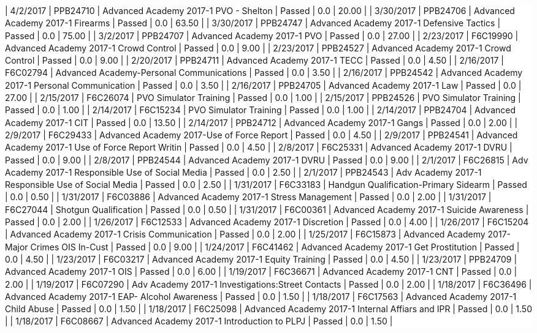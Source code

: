 | 4/2/2017 | PPB24710 | Advanced Academy 2017-1 PVO - Shelton | Passed | 0.0 | 20.00 |
| 3/30/2017 | PPB24706 | Advanced Academy 2017-1 Firearms | Passed | 0.0 | 63.50 |
| 3/30/2017 | PPB24747 | Advanced Academy 2017-1 Defensive Tactics | Passed | 0.0 | 75.00 |
| 3/2/2017 | PPB24707 | Advanced Academy 2017-1 PVO | Passed | 0.0 | 27.00 |
| 2/23/2017 | F6C19990 | Advanced Academy 2017-1 Crowd Control | Passed | 0.0 | 9.00 |
| 2/23/2017 | PPB24527 | Advanced Academy 2017-1 Crowd Control | Passed | 0.0 | 9.00 |
| 2/20/2017 | PPB24711 | Advanced Academy 2017-1 TECC | Passed | 0.0 | 4.50 |
| 2/16/2017 | F6C02794 | Advanced Academy-Personal Communications | Passed | 0.0 | 3.50 |
| 2/16/2017 | PPB24542 | Advanced Academy 2017-1 Personal Communication | Passed | 0.0 | 3.50 |
| 2/16/2017 | PPB24705 | Advanced Academy 2017-1 Law | Passed | 0.0 | 27.00 |
| 2/15/2017 | F6C26074 | PVO Simulator Training | Passed | 0.0 | 1.00 |
| 2/15/2017 | PPB24526 | PVO Simulator Training | Passed | 0.0 | 1.00 |
| 2/14/2017 | F6C15234 | PVO Simulator Training | Passed | 0.0 | 1.00 |
| 2/14/2017 | PPB24704 | Advanced Academy 2017-1 CIT | Passed | 0.0 | 13.50 |
| 2/14/2017 | PPB24712 | Advanced Academy 2017-1 Gangs | Passed | 0.0 | 2.00 |
| 2/9/2017 | F6C29433 | Advanced Academy 2017-Use of Force Report | Passed | 0.0 | 4.50 |
| 2/9/2017 | PPB24541 | Advanced Academy 2017-1 Use of Force Report Writin | Passed | 0.0 | 4.50 |
| 2/8/2017 | F6C25331 | Advanced Academy 2017-1 DVRU | Passed | 0.0 | 9.00 |
| 2/8/2017 | PPB24544 | Advanced Academy 2017-1 DVRU | Passed | 0.0 | 9.00 |
| 2/1/2017 | F6C26815 | Adv Academy 2017-1 Responsible Use of Social Media | Passed | 0.0 | 2.50 |
| 2/1/2017 | PPB24543 | Adv Academy 2017-1 Responsible Use of Social Media | Passed | 0.0 | 2.50 |
| 1/31/2017 | F6C33183 | Handgun Qualification-Primary Sidearm | Passed | 0.0 | 0.50 |
| 1/31/2017 | F6C03886 | Advanced Academy 2017-1 Stress Management | Passed | 0.0 | 2.00 |
| 1/31/2017 | F6C27044 | Shotgun Qualification | Passed | 0.0 | 0.50 |
| 1/31/2017 | F6C00361 | Advanced Academy 2017-1 Suicide Awareness | Passed | 0.0 | 2.00 |
| 1/26/2017 | F6C12533 | Advanced Academy 2017-1 Discretion | Passed | 0.0 | 4.00 |
| 1/26/2017 | F6C15204 | Advanced Academy 2017-1 Crisis Communication | Passed | 0.0 | 2.00 |
| 1/25/2017 | F6C15873 | Advanced Academy 2017-Major Crimes OIS  In-Cust | Passed | 0.0 | 9.00 |
| 1/24/2017 | F6C41462 | Advanced Academy 2017-1 Get  Prostitution | Passed | 0.0 | 4.50 |
| 1/23/2017 | F6C03217 | Advanced Academy 2017-1 Equity Training | Passed | 0.0 | 4.50 |
| 1/23/2017 | PPB24709 | Advanced Academy 2017-1 OIS | Passed | 0.0 | 6.00 |
| 1/19/2017 | F6C36671 | Advanced Academy 2017-1 CNT | Passed | 0.0 | 2.00 |
| 1/19/2017 | F6C07290 | Adv Academy 2017-1 Investigations:Street Contacts | Passed | 0.0 | 2.00 |
| 1/18/2017 | F6C36496 | Advanced Academy 2017-1 EAP- Alcohol Awareness | Passed | 0.0 | 1.50 |
| 1/18/2017 | F6C17563 | Advanced Academy 2017-1 Child Abuse | Passed | 0.0 | 1.50 |
| 1/18/2017 | F6C25098 | Advanced Academy 2017-1 Internal Affiars and IPR | Passed | 0.0 | 1.50 |
| 1/18/2017 | F6C08667 | Advanced Academy 2017-1 Introduction to PLPJ | Passed | 0.0 | 1.50 |